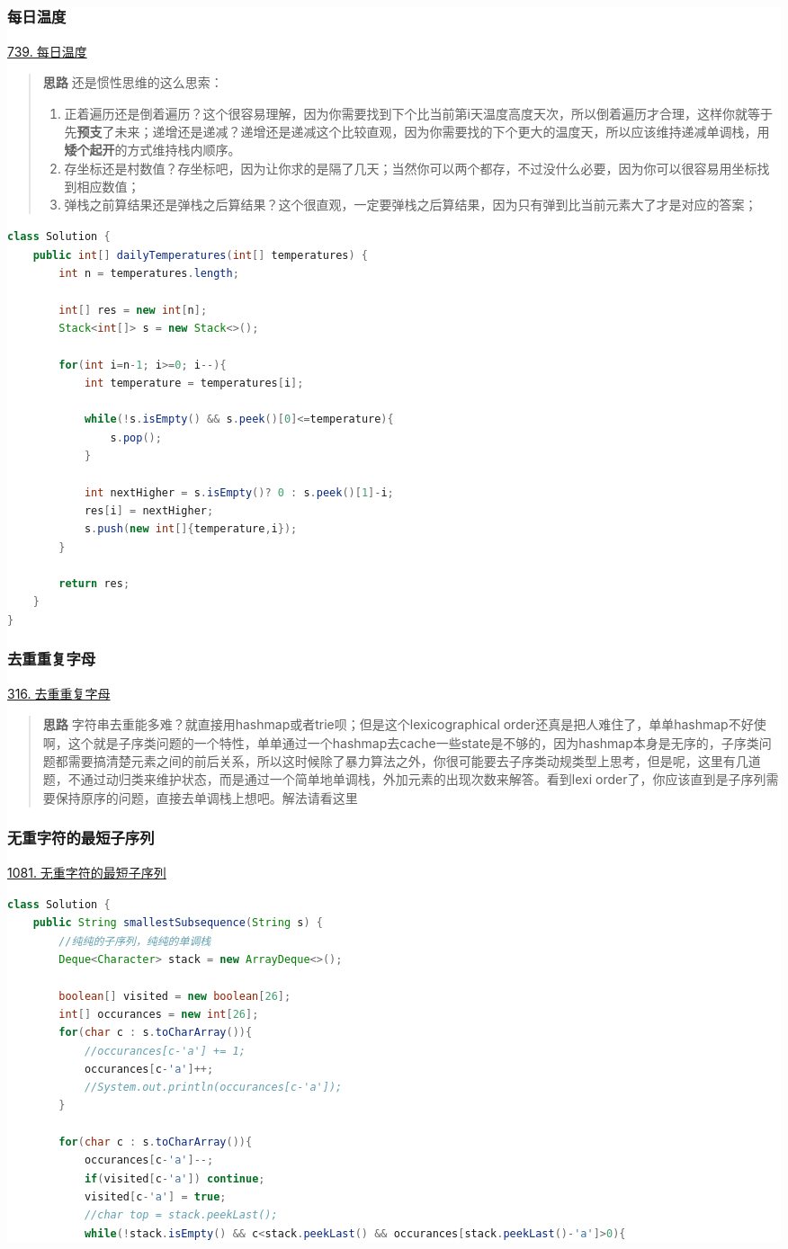 ### 每日温度
[739. 每日温度](https://leetcode.com/problems/daily-temperatures/) 
> **思路** 还是惯性思维的这么思索：
> 1. 正着遍历还是倒着遍历？这个很容易理解，因为你需要找到下个比当前第i天温度高度天次，所以倒着遍历才合理，这样你就等于先**预支**了未来；递增还是递减？递增还是递减这个比较直观，因为你需要找的下个更大的温度天，所以应该维持递减单调栈，用**矮个起开**的方式维持栈内顺序。
> 1. 存坐标还是村数值？存坐标吧，因为让你求的是隔了几天；当然你可以两个都存，不过没什么必要，因为你可以很容易用坐标找到相应数值；
> 1. 弹栈之前算结果还是弹栈之后算结果？这个很直观，一定要弹栈之后算结果，因为只有弹到比当前元素大了才是对应的答案；
>
```java
class Solution {
    public int[] dailyTemperatures(int[] temperatures) {
        int n = temperatures.length;
        
        int[] res = new int[n];
        Stack<int[]> s = new Stack<>();

        for(int i=n-1; i>=0; i--){
            int temperature = temperatures[i];
            
            while(!s.isEmpty() && s.peek()[0]<=temperature){
                s.pop();
            }
            
            int nextHigher = s.isEmpty()? 0 : s.peek()[1]-i;
            res[i] = nextHigher;
            s.push(new int[]{temperature,i});
        }
        
        return res;
    }
}
``` 

### 去重重复字母
[316. 去重重复字母](https://leetcode.com/problems/remove-duplicate-letters/)
> **思路** 字符串去重能多难？就直接用hashmap或者trie呗；但是这个lexicographical order还真是把人难住了，单单hashmap不好使啊，这个就是子序类问题的一个特性，单单通过一个hashmap去cache一些state是不够的，因为hashmap本身是无序的，子序类问题都需要搞清楚元素之间的前后关系，所以这时候除了暴力算法之外，你很可能要去子序类动规类型上思考，但是呢，这里有几道题，不通过动归类来维护状态，而是通过一个简单地单调栈，外加元素的出现次数来解答。看到lexi order了，你应该直到是子序列需要保持原序的问题，直接去单调栈上想吧。解法请看这里[](./coding/classic/strings?id=去重重复字母)
>

### 无重字符的最短子序列
[1081. 无重字符的最短子序列](https://leetcode.com/problems/smallest-subsequence-of-distinct-characters/)
```java
class Solution {
    public String smallestSubsequence(String s) {
        //纯纯的子序列，纯纯的单调栈
        Deque<Character> stack = new ArrayDeque<>();
        
        boolean[] visited = new boolean[26];
        int[] occurances = new int[26];
        for(char c : s.toCharArray()){
            //occurances[c-'a'] += 1;
            occurances[c-'a']++;
            //System.out.println(occurances[c-'a']);
        }
        
        for(char c : s.toCharArray()){
            occurances[c-'a']--;
            if(visited[c-'a']) continue;
            visited[c-'a'] = true;
            //char top = stack.peekLast();
            while(!stack.isEmpty() && c<stack.peekLast() && occurances[stack.peekLast()-'a']>0){
```